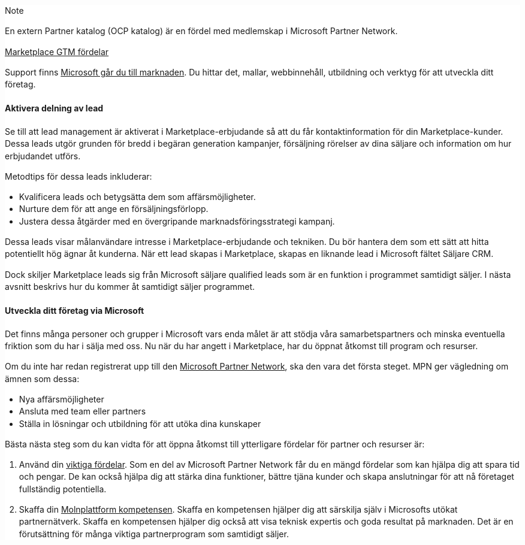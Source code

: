 >[!NOTE]
>En extern Partner katalog (OCP katalog) är en fördel med medlemskap i Microsoft Partner Network. 

[Marketplace GTM fördelar](./media/marketplace-publishers-guide/marketplace-gtm-current-march-8.png)


Support finns [Microsoft går du till marknaden](https://www.microsoftgotomarket.com). Du hittar det, mallar, webbinnehåll, utbildning och verktyg för att utveckla ditt företag.

#### <a name="enable-lead-sharing"></a>Aktivera delning av lead

Se till att lead management är aktiverat i Marketplace-erbjudande så att du får kontaktinformation för din Marketplace-kunder. Dessa leads utgör grunden för bredd i begäran generation kampanjer, försäljning rörelser av dina säljare och information om hur erbjudandet utförs. 

Metodtips för dessa leads inkluderar:

- Kvalificera leads och betygsätta dem som affärsmöjligheter.
- Nurture dem för att ange en försäljningsförlopp.
- Justera dessa åtgärder med en övergripande marknadsföringsstrategi kampanj.

Dessa leads visar målanvändare intresse i Marketplace-erbjudande och tekniken. Du bör hantera dem som ett sätt att hitta potentiellt hög ägnar åt kunderna. När ett lead skapas i Marketplace, skapas en liknande lead i Microsoft fältet Säljare CRM. 

Dock skiljer Marketplace leads sig från Microsoft säljare qualified leads som är en funktion i programmet samtidigt säljer. I nästa avsnitt beskrivs hur du kommer åt samtidigt säljer programmet. 

#### <a name="promote-your-business-through-microsoft"></a>Utveckla ditt företag via Microsoft

Det finns många personer och grupper i Microsoft vars enda målet är att stödja våra samarbetspartners och minska eventuella friktion som du har i sälja med oss. Nu när du har angett i Marketplace, har du öppnat åtkomst till program och resurser. 

Om du inte har redan registrerat upp till den [Microsoft Partner Network](https://partner.microsoft.com), ska den vara det första steget. MPN ger vägledning om ämnen som dessa:
- Nya affärsmöjligheter
- Ansluta med team eller partners
- Ställa in lösningar och utbildning för att utöka dina kunskaper

Bästa nästa steg som du kan vidta för att öppna åtkomst till ytterligare fördelar för partner och resurser är:

1.  Använd din [viktiga fördelar](https://partner.microsoft.com/en-US/membership/core-benefits).
    Som en del av Microsoft Partner Network får du en mängd fördelar som kan hjälpa dig att spara tid och pengar. De kan också hjälpa dig att stärka dina funktioner, bättre tjäna kunder och skapa anslutningar för att nå företaget fullständig potentiella.

2.  Skaffa din [Molnplattform kompetensen](https://partner.microsoft.com/en-us/membership/cloud-platform-competency).
    Skaffa en kompetensen hjälper dig att särskilja själv i Microsofts utökat partnernätverk. Skaffa en kompetensen hjälper dig också att visa teknisk expertis och goda resultat på marknaden. Det är en förutsättning för många viktiga partnerprogram som samtidigt säljer.
